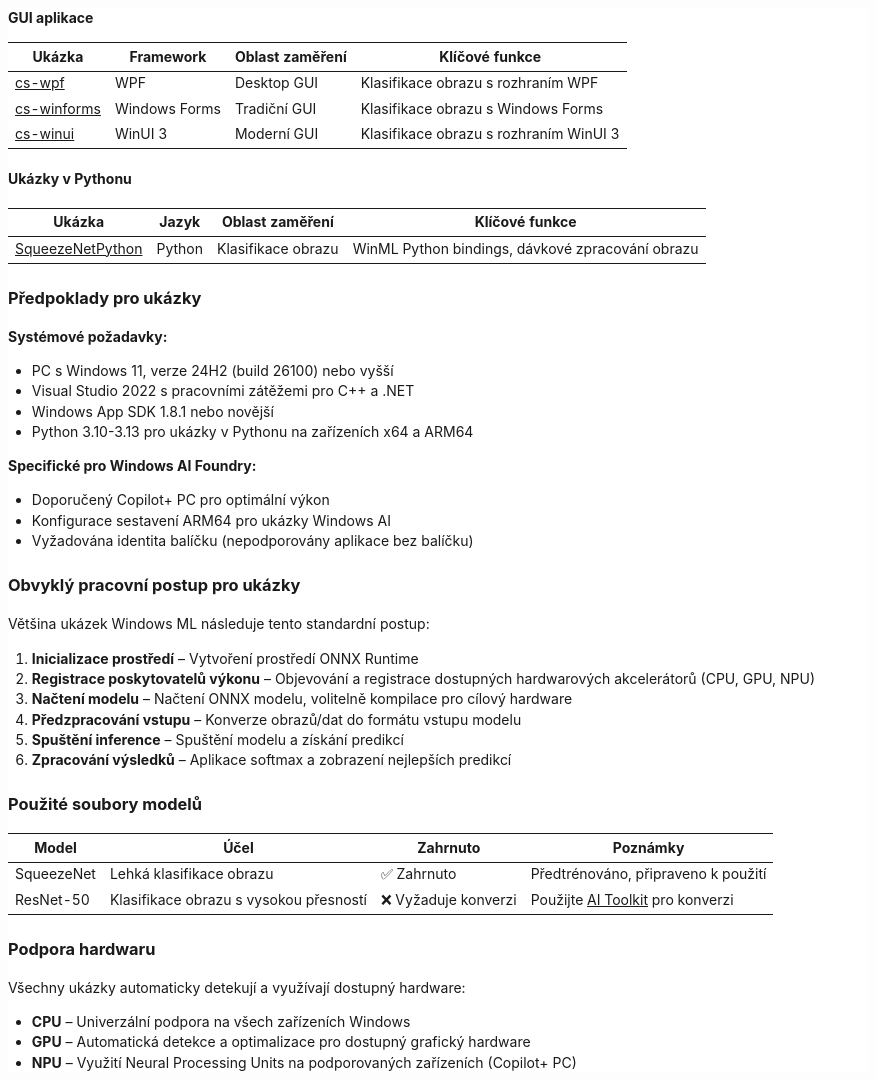 **GUI aplikace**

| Ukázka | Framework | Oblast zaměření | Klíčové funkce |
|--------|-----------|-----------------|----------------|
| [cs-wpf](https://github.com/microsoft/WindowsAppSDK-Samples/tree/main/Samples/WindowsML/cs-wpf) | WPF | Desktop GUI | Klasifikace obrazu s rozhraním WPF |
| [cs-winforms](https://github.com/microsoft/WindowsAppSDK-Samples/tree/main/Samples/WindowsML/cs-winforms) | Windows Forms | Tradiční GUI | Klasifikace obrazu s Windows Forms |
| [cs-winui](https://github.com/microsoft/WindowsAppSDK-Samples/tree/main/Samples/WindowsML/cs-winui) | WinUI 3 | Moderní GUI | Klasifikace obrazu s rozhraním WinUI 3 |

#### Ukázky v Pythonu

| Ukázka | Jazyk | Oblast zaměření | Klíčové funkce |
|--------|-------|-----------------|----------------|
| [SqueezeNetPython](https://github.com/microsoft/WindowsAppSDK-Samples/tree/main/Samples/WindowsML/python) | Python | Klasifikace obrazu | WinML Python bindings, dávkové zpracování obrazu |

### Předpoklady pro ukázky

**Systémové požadavky:**
- PC s Windows 11, verze 24H2 (build 26100) nebo vyšší
- Visual Studio 2022 s pracovními zátěžemi pro C++ a .NET
- Windows App SDK 1.8.1 nebo novější
- Python 3.10-3.13 pro ukázky v Pythonu na zařízeních x64 a ARM64

**Specifické pro Windows AI Foundry:**
- Doporučený Copilot+ PC pro optimální výkon
- Konfigurace sestavení ARM64 pro ukázky Windows AI
- Vyžadována identita balíčku (nepodporovány aplikace bez balíčku)

### Obvyklý pracovní postup pro ukázky

Většina ukázek Windows ML následuje tento standardní postup:

1. **Inicializace prostředí** – Vytvoření prostředí ONNX Runtime
2. **Registrace poskytovatelů výkonu** – Objevování a registrace dostupných hardwarových akcelerátorů (CPU, GPU, NPU)
3. **Načtení modelu** – Načtení ONNX modelu, volitelně kompilace pro cílový hardware
4. **Předzpracování vstupu** – Konverze obrazů/dat do formátu vstupu modelu
5. **Spuštění inference** – Spuštění modelu a získání predikcí
6. **Zpracování výsledků** – Aplikace softmax a zobrazení nejlepších predikcí

### Použité soubory modelů

| Model | Účel | Zahrnuto | Poznámky |
|-------|------|----------|----------|
| SqueezeNet | Lehká klasifikace obrazu | ✅ Zahrnuto | Předtrénováno, připraveno k použití |
| ResNet-50 | Klasifikace obrazu s vysokou přesností | ❌ Vyžaduje konverzi | Použijte [AI Toolkit](https://code.visualstudio.com/docs/intelligentapps/modelconversion) pro konverzi |

### Podpora hardwaru

Všechny ukázky automaticky detekují a využívají dostupný hardware:
- **CPU** – Univerzální podpora na všech zařízeních Windows
- **GPU** – Automatická detekce a optimalizace pro dostupný grafický hardware
- **NPU** – Využití Neural Processing Units na podporovaných zařízeních (Copilot+ PC)
